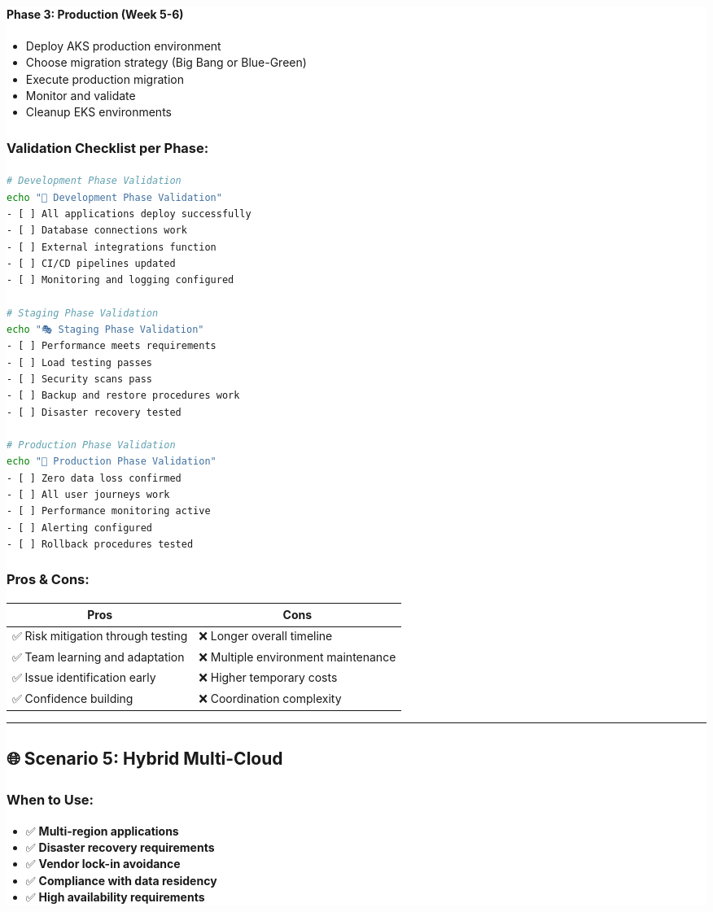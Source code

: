 #### **Phase 3: Production (Week 5-6)**
- Deploy AKS production environment
- Choose migration strategy (Big Bang or Blue-Green)
- Execute production migration
- Monitor and validate
- Cleanup EKS environments

### **Validation Checklist per Phase:**
```bash
# Development Phase Validation
echo "🧪 Development Phase Validation"
- [ ] All applications deploy successfully
- [ ] Database connections work
- [ ] External integrations function
- [ ] CI/CD pipelines updated
- [ ] Monitoring and logging configured

# Staging Phase Validation  
echo "🎭 Staging Phase Validation"
- [ ] Performance meets requirements
- [ ] Load testing passes
- [ ] Security scans pass
- [ ] Backup and restore procedures work
- [ ] Disaster recovery tested

# Production Phase Validation
echo "🚀 Production Phase Validation"
- [ ] Zero data loss confirmed
- [ ] All user journeys work
- [ ] Performance monitoring active
- [ ] Alerting configured
- [ ] Rollback procedures tested
```

### **Pros & Cons:**
| **Pros** | **Cons** |
|----------|----------|
| ✅ Risk mitigation through testing | ❌ Longer overall timeline |
| ✅ Team learning and adaptation | ❌ Multiple environment maintenance |
| ✅ Issue identification early | ❌ Higher temporary costs |
| ✅ Confidence building | ❌ Coordination complexity |

---

## 🌐 **Scenario 5: Hybrid Multi-Cloud**

### **When to Use:**
- ✅ **Multi-region applications**
- ✅ **Disaster recovery requirements**
- ✅ **Vendor lock-in avoidance**
- ✅ **Compliance with data residency**
- ✅ **High availability requirements**
